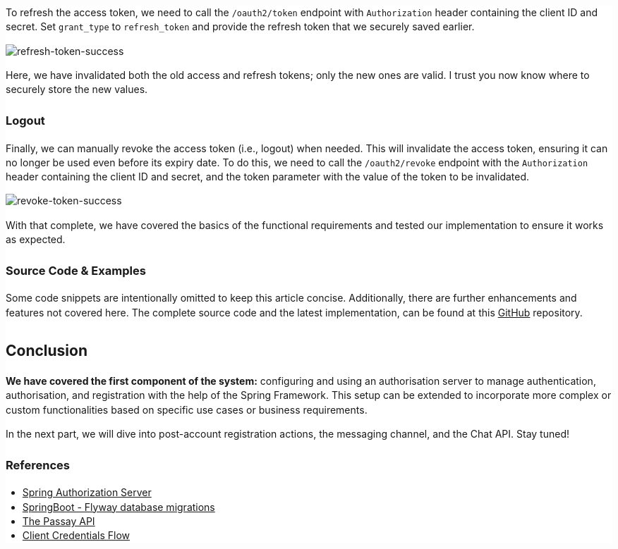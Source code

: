 To refresh the access token, we need to call the `/oauth2/token` endpoint with `Authorization` header containing the client ID and secret. Set `grant_type` to `refresh_token` and provide the refresh token that we securely saved earlier.

![refresh-token-success](/articles/distributed-chat-system/refresh-token-success.png)

Here, we have invalidated both the old access and refresh tokens; only the new ones are valid. I trust you now know where to securely store the new values.

### Logout

Finally, we can manually revoke the access token (i.e., logout) when needed. This will invalidate the access token, ensuring it can no longer be used even before its expiry date. To do this, we need to call the `/oauth2/revoke` endpoint with the `Authorization` header containing the client ID and secret, and the token parameter with the value of the token to be invalidated.

![revoke-token-success](/articles/distributed-chat-system/revoke-token-success.png)

With that complete, we have covered the basics of the functional requirements and tested our implementation to ensure it works as expected.

### Source Code & Examples

Some code snippets are intentionally omitted to keep this article concise. Additionally, there are further enhancements and features not covered here. The complete source code and the latest implementation, can be found at this [GitHub](https://github.com/melmedany/buzzy/) repository.

## Conclusion

**We have covered the first component of the system:** configuring and using an authorisation server to manage authentication, authorisation, and registration with the help of the Spring Framework. This setup can be extended to incorporate more complex or custom functionalities based on specific use cases or business requirements.

In the next part, we will dive into post-account registration actions, the messaging channel, and the Chat API. Stay tuned!

### References

- [Spring Authorization Server](https://docs.spring.io/spring-authorization-server/reference/getting-started.html)
- [SpringBoot - Flyway database migrations](https://docs.spring.io/spring-boot/docs/2.0.0.M5/reference/html/howto-database-initialization.html#howto-execute-flyway-database-migrations-on-startup)
- [The Passay API](https://www.passay.org/reference/)
- [Client Credentials Flow](https://auth0.com/docs/get-started/authentication-and-authorization-flow/client-credentials-flow)
